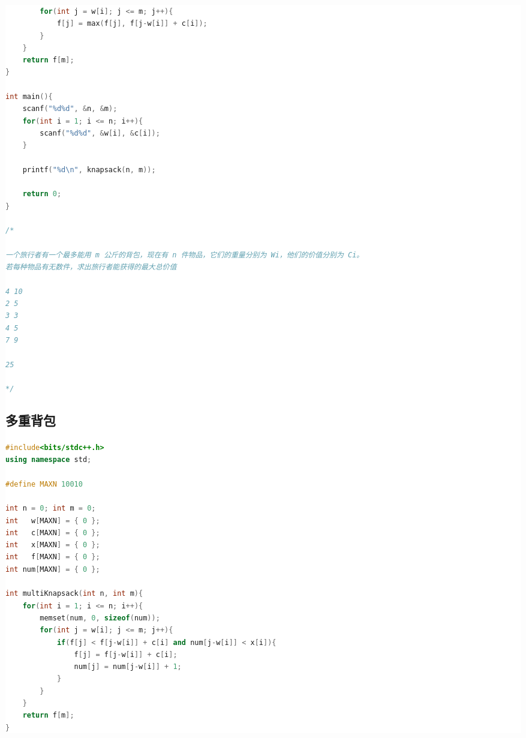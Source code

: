 ```cpp
		for(int j = w[i]; j <= m; j++){
			f[j] = max(f[j], f[j-w[i]] + c[i]);
		}
	}
	return f[m];
}

int main(){
	scanf("%d%d", &n, &m);
	for(int i = 1; i <= n; i++){
		scanf("%d%d", &w[i], &c[i]);
	}

	printf("%d\n", knapsack(n, m));

	return 0;
}

/*

一个旅行者有一个最多能用 m 公斤的背包，现在有 n 件物品，它们的重量分别为 Wi，他们的价值分别为 Ci。
若每种物品有无数件，求出旅行者能获得的最大总价值

4 10
2 5
3 3
4 5
7 9

25

*/

```

## 多重背包

```cpp
#include<bits/stdc++.h>
using namespace std;

#define MAXN 10010

int n = 0; int m = 0;
int   w[MAXN] = { 0 };
int   c[MAXN] = { 0 };
int   x[MAXN] = { 0 };
int   f[MAXN] = { 0 };
int num[MAXN] = { 0 };

int multiKnapsack(int n, int m){
	for(int i = 1; i <= n; i++){
		memset(num, 0, sizeof(num));
		for(int j = w[i]; j <= m; j++){
			if(f[j] < f[j-w[i]] + c[i] and num[j-w[i]] < x[i]){
				f[j] = f[j-w[i]] + c[i];
				num[j] = num[j-w[i]] + 1;
			}
		}
	}
	return f[m];
}

```